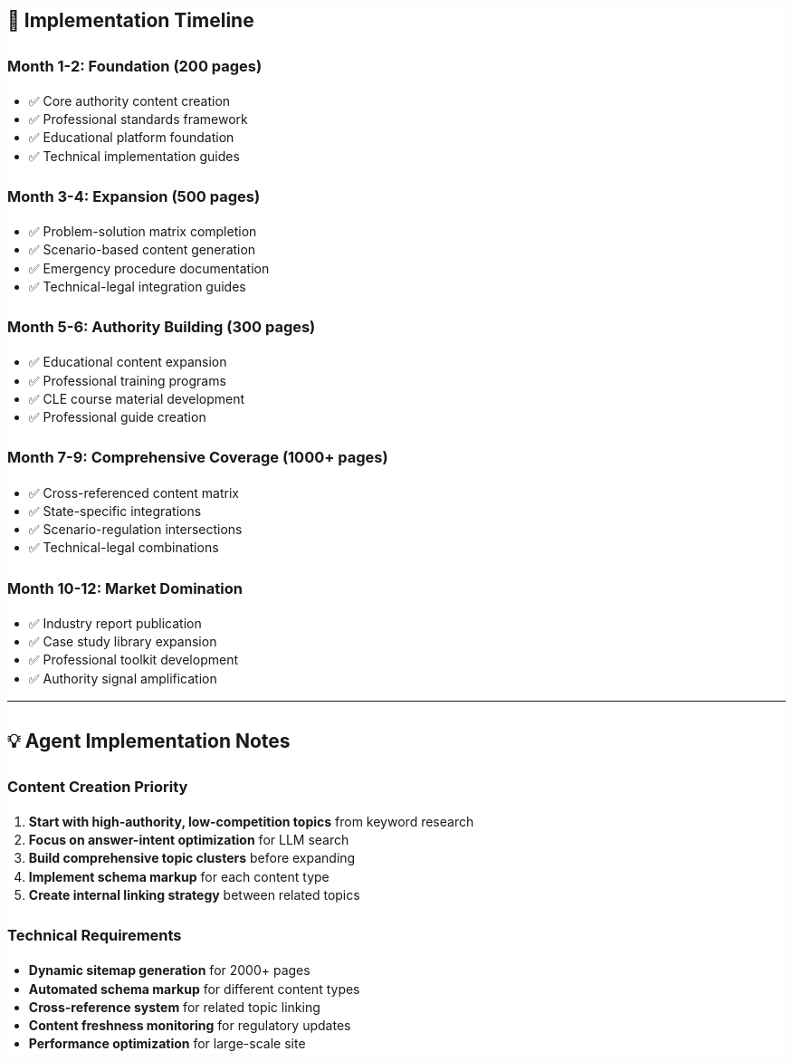 
## 🚀 **Implementation Timeline**

### **Month 1-2: Foundation (200 pages)**
- ✅ Core authority content creation
- ✅ Professional standards framework
- ✅ Educational platform foundation
- ✅ Technical implementation guides

### **Month 3-4: Expansion (500 pages)**
- ✅ Problem-solution matrix completion
- ✅ Scenario-based content generation
- ✅ Emergency procedure documentation
- ✅ Technical-legal integration guides

### **Month 5-6: Authority Building (300 pages)**
- ✅ Educational content expansion
- ✅ Professional training programs
- ✅ CLE course material development
- ✅ Professional guide creation

### **Month 7-9: Comprehensive Coverage (1000+ pages)**
- ✅ Cross-referenced content matrix
- ✅ State-specific integrations
- ✅ Scenario-regulation intersections
- ✅ Technical-legal combinations

### **Month 10-12: Market Domination**
- ✅ Industry report publication
- ✅ Case study library expansion
- ✅ Professional toolkit development
- ✅ Authority signal amplification

---

## 💡 **Agent Implementation Notes**

### **Content Creation Priority**
1. **Start with high-authority, low-competition topics** from keyword research
2. **Focus on answer-intent optimization** for LLM search
3. **Build comprehensive topic clusters** before expanding
4. **Implement schema markup** for each content type
5. **Create internal linking strategy** between related topics

### **Technical Requirements**
- **Dynamic sitemap generation** for 2000+ pages
- **Automated schema markup** for different content types  
- **Cross-reference system** for related topic linking
- **Content freshness monitoring** for regulatory updates
- **Performance optimization** for large-scale site
